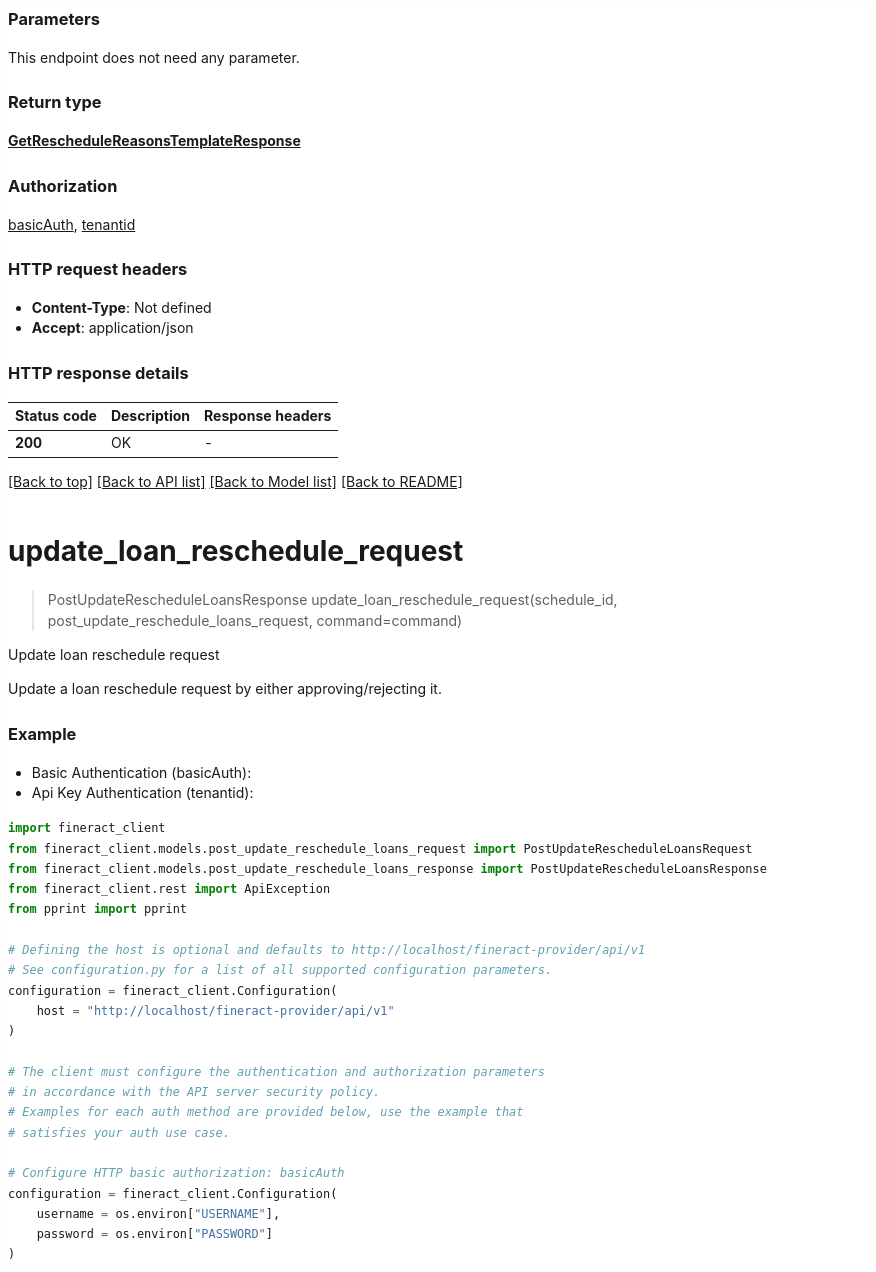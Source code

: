 

### Parameters

This endpoint does not need any parameter.

### Return type

[**GetRescheduleReasonsTemplateResponse**](GetRescheduleReasonsTemplateResponse.md)

### Authorization

[basicAuth](../README.md#basicAuth), [tenantid](../README.md#tenantid)

### HTTP request headers

 - **Content-Type**: Not defined
 - **Accept**: application/json

### HTTP response details

| Status code | Description | Response headers |
|-------------|-------------|------------------|
**200** | OK |  -  |

[[Back to top]](#) [[Back to API list]](../README.md#documentation-for-api-endpoints) [[Back to Model list]](../README.md#documentation-for-models) [[Back to README]](../README.md)

# **update_loan_reschedule_request**
> PostUpdateRescheduleLoansResponse update_loan_reschedule_request(schedule_id, post_update_reschedule_loans_request, command=command)

Update loan reschedule request

Update a loan reschedule request by either approving/rejecting it.

### Example

* Basic Authentication (basicAuth):
* Api Key Authentication (tenantid):

```python
import fineract_client
from fineract_client.models.post_update_reschedule_loans_request import PostUpdateRescheduleLoansRequest
from fineract_client.models.post_update_reschedule_loans_response import PostUpdateRescheduleLoansResponse
from fineract_client.rest import ApiException
from pprint import pprint

# Defining the host is optional and defaults to http://localhost/fineract-provider/api/v1
# See configuration.py for a list of all supported configuration parameters.
configuration = fineract_client.Configuration(
    host = "http://localhost/fineract-provider/api/v1"
)

# The client must configure the authentication and authorization parameters
# in accordance with the API server security policy.
# Examples for each auth method are provided below, use the example that
# satisfies your auth use case.

# Configure HTTP basic authorization: basicAuth
configuration = fineract_client.Configuration(
    username = os.environ["USERNAME"],
    password = os.environ["PASSWORD"]
)
```